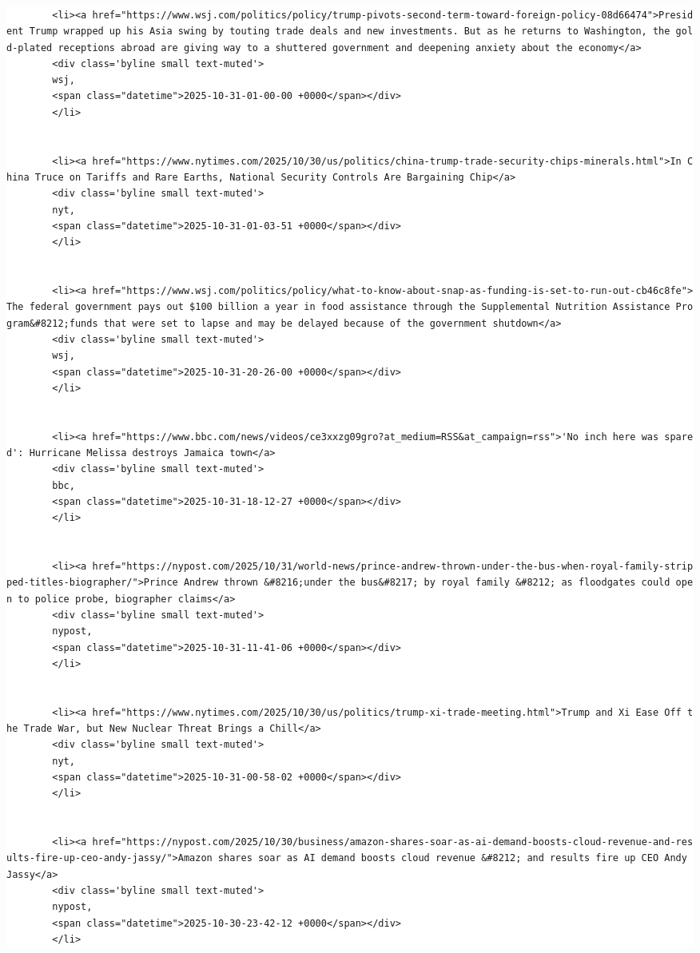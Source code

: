             <li><a href="https://www.wsj.com/politics/policy/trump-pivots-second-term-toward-foreign-policy-08d66474">President Trump wrapped up his Asia swing by touting trade deals and new investments. But as he returns to Washington, the gold-plated receptions abroad are giving way to a shuttered government and deepening anxiety about the economy</a>
            <div class='byline small text-muted'>
            wsj, 
            <span class="datetime">2025-10-31-01-00-00 +0000</span></div>
            </li>
        

            <li><a href="https://www.nytimes.com/2025/10/30/us/politics/china-trump-trade-security-chips-minerals.html">In China Truce on Tariffs and Rare Earths, National Security Controls Are Bargaining Chip</a>
            <div class='byline small text-muted'>
            nyt, 
            <span class="datetime">2025-10-31-01-03-51 +0000</span></div>
            </li>
        

            <li><a href="https://www.wsj.com/politics/policy/what-to-know-about-snap-as-funding-is-set-to-run-out-cb46c8fe">The federal government pays out $100 billion a year in food assistance through the Supplemental Nutrition Assistance Program&#8212;funds that were set to lapse and may be delayed because of the government shutdown</a>
            <div class='byline small text-muted'>
            wsj, 
            <span class="datetime">2025-10-31-20-26-00 +0000</span></div>
            </li>
        

            <li><a href="https://www.bbc.com/news/videos/ce3xxzg09gro?at_medium=RSS&at_campaign=rss">'No inch here was spared': Hurricane Melissa destroys Jamaica town</a>
            <div class='byline small text-muted'>
            bbc, 
            <span class="datetime">2025-10-31-18-12-27 +0000</span></div>
            </li>
        

            <li><a href="https://nypost.com/2025/10/31/world-news/prince-andrew-thrown-under-the-bus-when-royal-family-stripped-titles-biographer/">Prince Andrew thrown &#8216;under the bus&#8217; by royal family &#8212; as floodgates could open to police probe, biographer claims</a>
            <div class='byline small text-muted'>
            nypost, 
            <span class="datetime">2025-10-31-11-41-06 +0000</span></div>
            </li>
        

            <li><a href="https://www.nytimes.com/2025/10/30/us/politics/trump-xi-trade-meeting.html">Trump and Xi Ease Off the Trade War, but New Nuclear Threat Brings a Chill</a>
            <div class='byline small text-muted'>
            nyt, 
            <span class="datetime">2025-10-31-00-58-02 +0000</span></div>
            </li>
        

            <li><a href="https://nypost.com/2025/10/30/business/amazon-shares-soar-as-ai-demand-boosts-cloud-revenue-and-results-fire-up-ceo-andy-jassy/">Amazon shares soar as AI demand boosts cloud revenue &#8212; and results fire up CEO Andy Jassy</a>
            <div class='byline small text-muted'>
            nypost, 
            <span class="datetime">2025-10-30-23-42-12 +0000</span></div>
            </li>
        